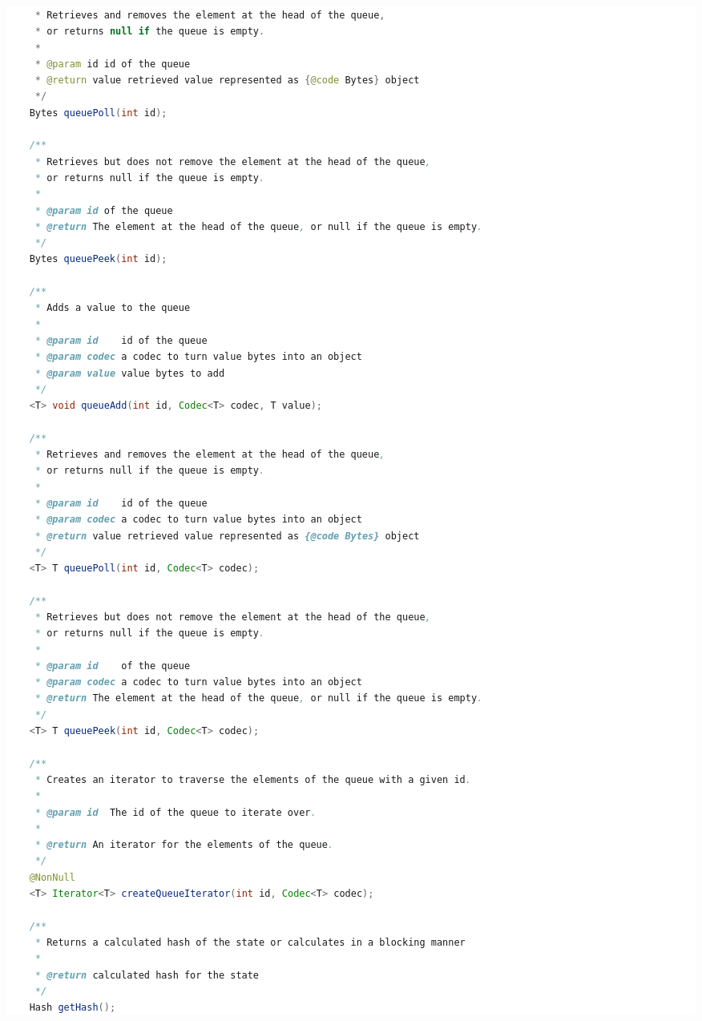 ```java
     * Retrieves and removes the element at the head of the queue,
     * or returns null if the queue is empty.
     *
     * @param id id of the queue
     * @return value retrieved value represented as {@code Bytes} object
     */
    Bytes queuePoll(int id);

    /**
     * Retrieves but does not remove the element at the head of the queue,
     * or returns null if the queue is empty.
     *
     * @param id of the queue
     * @return The element at the head of the queue, or null if the queue is empty.
     */
    Bytes queuePeek(int id);

    /**
     * Adds a value to the queue
     *
     * @param id    id of the queue
     * @param codec a codec to turn value bytes into an object
     * @param value value bytes to add
     */
    <T> void queueAdd(int id, Codec<T> codec, T value);

    /**
     * Retrieves and removes the element at the head of the queue,
     * or returns null if the queue is empty.
     *
     * @param id    id of the queue
     * @param codec a codec to turn value bytes into an object
     * @return value retrieved value represented as {@code Bytes} object
     */
    <T> T queuePoll(int id, Codec<T> codec);

    /**
     * Retrieves but does not remove the element at the head of the queue,
     * or returns null if the queue is empty.
     *
     * @param id    of the queue
     * @param codec a codec to turn value bytes into an object
     * @return The element at the head of the queue, or null if the queue is empty.
     */
    <T> T queuePeek(int id, Codec<T> codec);

    /**
     * Creates an iterator to traverse the elements of the queue with a given id.
     *
     * @param id  The id of the queue to iterate over.
     *
     * @return An iterator for the elements of the queue.
     */
    @NonNull
    <T> Iterator<T> createQueueIterator(int id, Codec<T> codec);

    /**
     * Returns a calculated hash of the state or calculates in a blocking manner
     *
     * @return calculated hash for the state
     */
    Hash getHash();

```